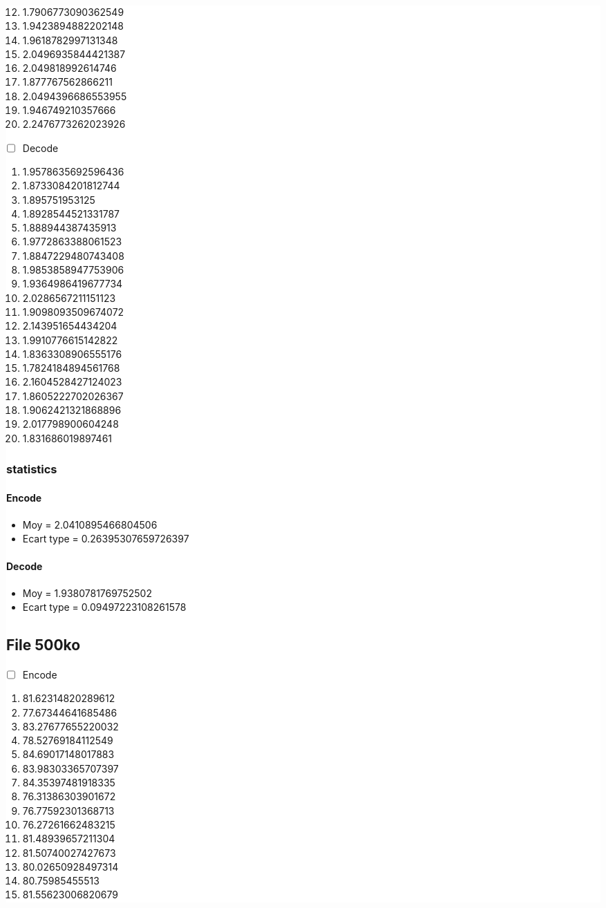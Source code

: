   12. 1.7906773090362549
  13. 1.9423894882202148
  14. 1.9618782997131348
  15. 2.0496935844421387
  16. 2.049818992614746
  17. 1.877767562866211
  18. 2.0494396686553955
  19. 1.946749210357666
  20. 2.2476773262023926
 
  - [ ] Decode
  1. 1.9578635692596436
  2. 1.8733084201812744
  3. 1.895751953125
  4. 1.8928544521331787
  5. 1.888944387435913
  6. 1.9772863388061523
  7. 1.8847229480743408
  8. 1.9853858947753906
  9. 1.9364986419677734
  10. 2.0286567211151123
  11. 1.9098093509674072
  12. 2.143951654434204
  13. 1.9910776615142822
  14. 1.8363308906555176
  15. 1.7824184894561768
  16. 2.1604528427124023
  17. 1.8605222702026367
  18. 1.9062421321868896
  19. 2.017798900604248
  20. 1.831686019897461

### statistics
#### Encode
 - Moy = 2.0410895466804506
 - Ecart type = 0.26395307659726397

#### Decode
 - Moy = 1.9380781769752502
 - Ecart type = 0.09497223108261578

## File 500ko
 - [ ] Encode 
  1. 81.62314820289612
  2. 77.67344641685486
  3. 83.27677655220032
  4. 78.52769184112549
  5. 84.69017148017883
  6. 83.98303365707397
  7. 84.35397481918335
  8. 76.31386303901672
  9. 76.77592301368713
  10. 76.27261662483215
  11. 81.48939657211304
  12. 81.50740027427673
  13. 80.02650928497314
  14. 80.75985455513
  15. 81.55623006820679 
